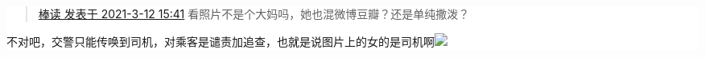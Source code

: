 <blockquote><a href="httphttps://bbs.saraba1st.com/2b/forum.php?mod=redirect&amp;goto=findpost&amp;pid=50601488&amp;ptid=1992748" target="_blank">棒读 发表于 2021-3-12 15:41</a>
看照片不是个大妈吗，她也混微博豆瓣？还是单纯撒泼？</blockquote>
不对吧，交警只能传唤到司机，对乘客是谴责加追查，也就是说图片上的女的是司机啊<img src="https://static.saraba1st.com/image/smiley/face2017/009.gif" referrerpolicy="no-referrer">


                                             